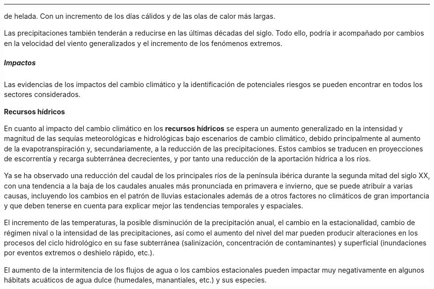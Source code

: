 -----

de helada. Con un incremento de los días cálidos y de
las olas de calor más largas.

Las precipitaciones también tenderán a reducirse en
las últimas décadas del siglo. Todo ello, podría ir
acompañado por cambios en la velocidad del viento
generalizados y el incremento de los fenómenos
extremos.
##### Impactos

Las evidencias de los impactos del cambio climático
y la identificación de potenciales riesgos se pueden
encontrar en todos los sectores considerados.

**Recursos hídricos**

En cuanto al impacto del cambio climático en los
**recursos hídricos** se espera un aumento generalizado
en la intensidad y magnitud de las sequías
meteorológicas e hidrológicas bajo escenarios de
cambio climático, debido principalmente al aumento
de la evapotranspiración y, secundariamente, a la
reducción de las precipitaciones. Estos cambios se
traducen en proyecciones de escorrentía y recarga
subterránea decrecientes, y por tanto una reducción
de la aportación hídrica a los ríos.

Ya se ha observado una reducción del caudal de los
principales ríos de la península ibérica durante la
segunda mitad del siglo XX, con una tendencia a la
baja de los caudales anuales más pronunciada en
primavera e invierno, que se puede atribuir a varias
causas, incluyendo los cambios en el patrón de lluvias
estacionales además de a otros factores no climáticos
de gran importancia y que deben tenerse en cuenta
para explicar mejor las tendencias temporales y
espaciales.

El incremento de las temperaturas, la posible
disminución de la precipitación anual, el cambio en la
estacionalidad, cambio de régimen nival o la
intensidad de las precipitaciones, así como el
aumento del nivel del mar pueden producir
alteraciones en los procesos del ciclo hidrológico en
su fase subterránea (salinización, concentración de
contaminantes) y superficial (inundaciones por
eventos extremos o deshielo rápido, etc.).

El aumento de la intermitencia de los flujos de agua o
los cambios estacionales pueden impactar muy
negativamente en algunos hábitats acuáticos de agua
dulce (humedales, manantiales, etc.) y sus especies.
